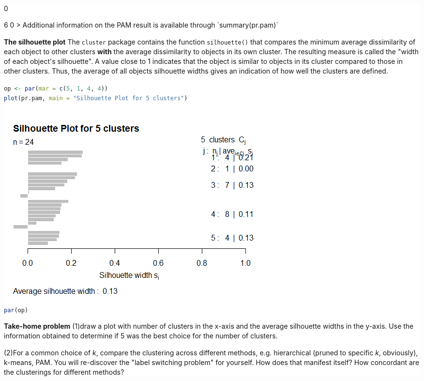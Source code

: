 0
</td>
<td align="center">
6
</td>
<td align="center">
0
</td>
</tr>
</table>
> Additional information on the PAM result is available through `summary(pr.pam)`

**The silhouette plot** The `cluster` package contains the function `silhouette()` that compares the minimum average dissimilarity of each object to other clusters **with** the average dissimilarity to objects in its own cluster. The resulting measure is called the "width of each object's silhouette". A value close to 1 indicates that the object is similar to objects in its cluster compared to those in other clusters. Thus, the average of all objects silhouette widths gives an indication of how well the clusters are defined.

``` r
op <- par(mar = c(5, 1, 4, 4))
plot(pr.pam, main = "Silhouette Plot for 5 clusters")
```

![](sm06_clustering-pca_files/figure-markdown_github/unnamed-chunk-21-1.png)

``` r
par(op)
```

**Take-home problem** (1)draw a plot with number of clusters in the x-axis and the average silhouette widths in the y-axis. Use the information obtained to determine if 5 was the best choice for the number of clusters.

(2)For a common choice of *k*, compare the clustering across different methods, e.g. hierarchical (pruned to specific *k*, obviously), k-means, PAM. You will re-discover the "label switching problem" for yourself. How does that manifest itself? How concordant are the clusterings for different methods?
